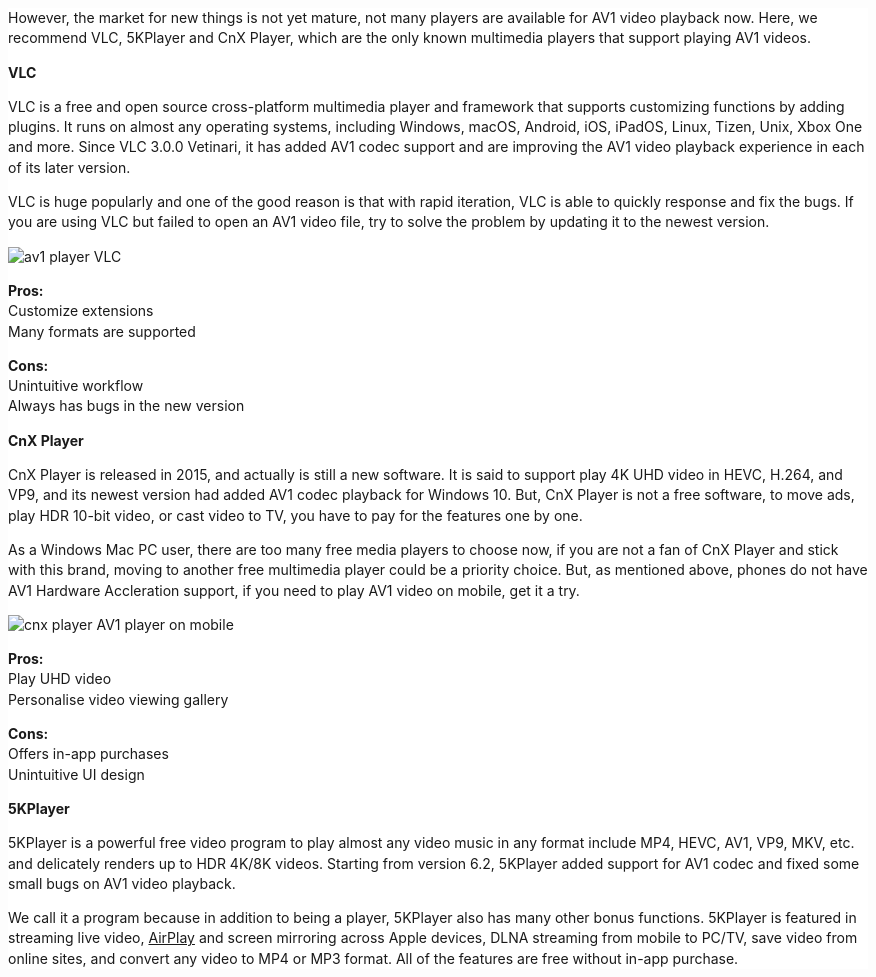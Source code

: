 However, the market for new things is not yet mature, not many players are available for AV1 video playback now. Here, we recommend VLC, 5KPlayer and CnX Player, which are the only known multimedia players that support playing AV1 videos.

**VLC**

VLC is a free and open source cross-platform multimedia player and framework that supports customizing functions by adding plugins. It runs on almost any operating systems, including Windows, macOS, Android, iOS, iPadOS, Linux, Tizen, Unix, Xbox One and more. Since VLC 3.0.0 Vetinari, it has added AV1 codec support and are improving the AV1 video playback experience in each of its later version.

 VLC is huge popularly and one of the good reason is that with rapid iteration, VLC is able to quickly response and fix the bugs. If you are using VLC but failed to open an AV1 video file, try to solve the problem by updating it to the newest version.

![av1 player VLC](https://www.5kplayer.com/video-music-player/img/videolan-vlc.jpg) 

**Pros:**  
 Customize extensions  
 Many formats are supported

**Cons:**  
 Unintuitive workflow  
 Always has bugs in the new version

**CnX Player**

CnX Player is released in 2015, and actually is still a new software. It is said to support play 4K UHD video in HEVC, H.264, and VP9, and its newest version had added AV1 codec playback for Windows 10\. But, CnX Player is not a free software, to move ads, play HDR 10-bit video, or cast video to TV, you have to pay for the features one by one.

 As a Windows Mac PC user, there are too many free media players to choose now, if you are not a fan of CnX Player and stick with this brand, moving to another free multimedia player could be a priority choice. But, as mentioned above, phones do not have AV1 Hardware Accleration support, if you need to play AV1 video on mobile, get it a try. 

![cnx player AV1 player on mobile](https://www.5kplayer.com/video-music-player/img/cnx-player-mobile.jpg) 

**Pros:**  
 Play UHD video  
 Personalise video viewing gallery

**Cons:**  
 Offers in-app purchases  
 Unintuitive UI design

**5KPlayer**

5KPlayer is a powerful free video program to play almost any video music in any format include MP4, HEVC, AV1, VP9, MKV, etc. and delicately renders up to HDR 4K/8K videos. Starting from version 6.2, 5KPlayer added support for AV1 codec and fixed some small bugs on AV1 video playback. 

We call it a program because in addition to being a player, 5KPlayer also has many other bonus functions. 5KPlayer is featured in streaming live video, [AirPlay](https://tools.techidaily.com/5kplayer/airplay/) and screen mirroring across Apple devices, DLNA streaming from mobile to PC/TV, save video from online sites, and convert any video to MP4 or MP3 format. All of the features are free without in-app purchase. 
